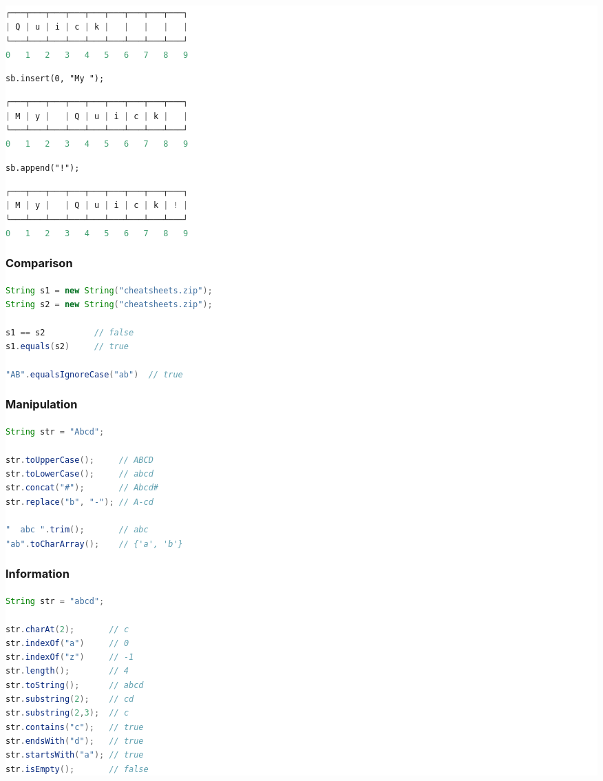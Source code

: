 ```java
┌───┬───┬───┬───┬───┬───┬───┬───┬───┐
| Q | u | i | c | k |   |   |   |   |
└───┴───┴───┴───┴───┴───┴───┴───┴───┘
0   1   2   3   4   5   6   7   8   9
```

`sb.insert(0, "My ");`

```java
┌───┬───┬───┬───┬───┬───┬───┬───┬───┐
| M | y |   | Q | u | i | c | k |   |
└───┴───┴───┴───┴───┴───┴───┴───┴───┘
0   1   2   3   4   5   6   7   8   9
```

`sb.append("!");`

```java
┌───┬───┬───┬───┬───┬───┬───┬───┬───┐
| M | y |   | Q | u | i | c | k | ! |
└───┴───┴───┴───┴───┴───┴───┴───┴───┘
0   1   2   3   4   5   6   7   8   9
```

### Comparison

```java
String s1 = new String("cheatsheets.zip");
String s2 = new String("cheatsheets.zip");

s1 == s2          // false
s1.equals(s2)     // true

"AB".equalsIgnoreCase("ab")  // true
```

### Manipulation

```java
String str = "Abcd";

str.toUpperCase();     // ABCD
str.toLowerCase();     // abcd
str.concat("#");       // Abcd#
str.replace("b", "-"); // A-cd

"  abc ".trim();       // abc
"ab".toCharArray();    // {'a', 'b'}
```

### Information

```java
String str = "abcd";

str.charAt(2);       // c
str.indexOf("a")     // 0
str.indexOf("z")     // -1
str.length();        // 4
str.toString();      // abcd
str.substring(2);    // cd
str.substring(2,3);  // c
str.contains("c");   // true
str.endsWith("d");   // true
str.startsWith("a"); // true
str.isEmpty();       // false
```
